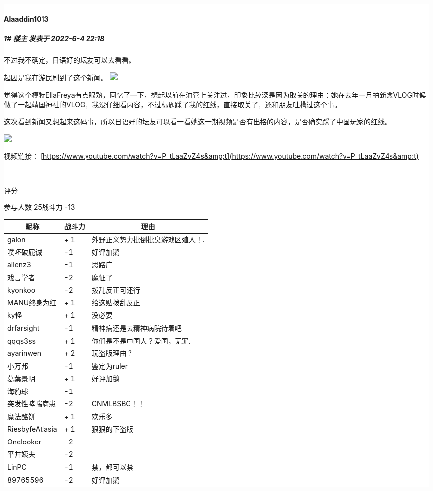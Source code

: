 

*****

####  Alaaddin1013  
##### 1#       楼主       发表于 2022-6-4 22:18

不过我不确定，日语好的坛友可以去看看。

起因是我在游民刷到了这个新闻。
<img src="https://img1.imgtp.com/2022/06/04/2Ep4utgC.png" referrerpolicy="no-referrer">

觉得这个模特EllaFreya有点眼熟，回忆了一下，想起以前在油管上关注过，印象比较深是因为取关的理由：她在去年一月拍新念VLOG时候做了一起靖国神社的VLOG，我没仔细看内容，不过标题踩了我的红线，直接取关了，还和朋友吐槽过这个事。

这次看到新闻又想起来这码事，所以日语好的坛友可以看一看她这一期视频是否有出格的内容，是否确实踩了中国玩家的红线。

<img src="https://img1.imgtp.com/2022/06/04/zO1P8V7Q.png" referrerpolicy="no-referrer">

视频链接：
[https://www.youtube.com/watch?v=P_tLaaZvZ4s&amp;t](https://www.youtube.com/watch?v=P_tLaaZvZ4s&amp;t)

﹍﹍﹍

评分

 参与人数 25战斗力 -13

|昵称|战斗力|理由|
|----|---|---|
| galon| + 1|外野正义势力批倒批臭游戏区殖人！.|
| 噗呸破屁诚|-1|好评加鹅|
| allenz3|-1|思路广|
| 戏言学者|-2|魔怔了|
| kyonkoo|-2|拨乱反正可还行|
| MANU终身为红| + 1|给这贴拨乱反正|
| ky怪| + 1|没必要|
| drfarsight|-1|精神病还是去精神病院待着吧|
| qqqs3ss| + 1|你们是不是中国人？爱国，无罪.|
| ayarinwen| + 2|玩盗版理由？|
| 小万邦|-1|鉴定为ruler|
| 葛葉景明| + 1|好评加鹅|
| 海豹球|-1||
| 突发性哮喘病患|-2|CNMLBSBG！！|
| 魔法酪饼| + 1|欢乐多|
| RiesbyfeAtlasia| + 1|狠狠的下盗版|
| Onelooker|-2||
| 平井姨夫|-2||
| LinPC|-1|禁，都可以禁|
| 89765596|-2|好评加鹅|

